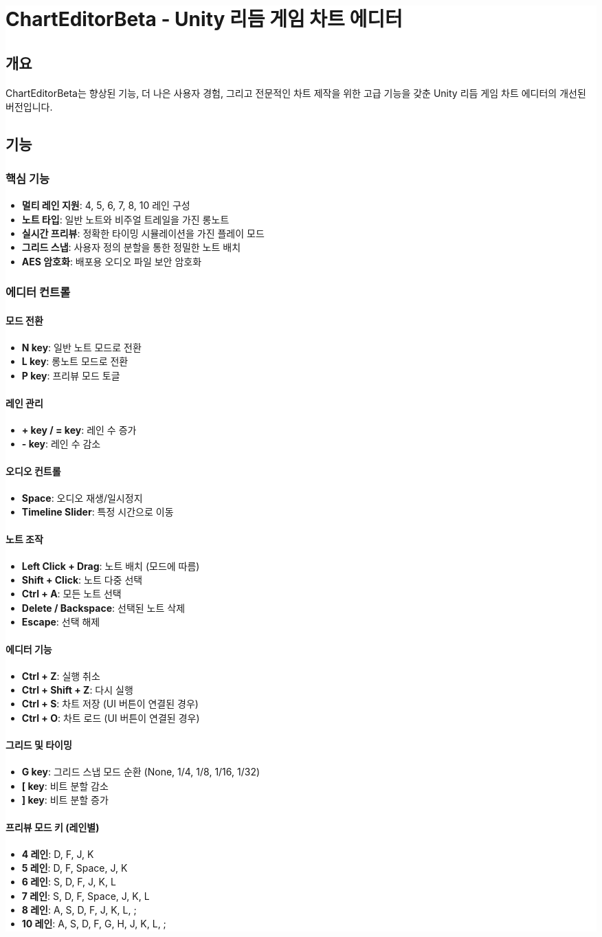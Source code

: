 # ChartEditorBeta - Unity 리듬 게임 차트 에디터

## 개요

ChartEditorBeta는 향상된 기능, 더 나은 사용자 경험, 그리고 전문적인 차트 제작을 위한 고급 기능을 갖춘 Unity 리듬 게임 차트 에디터의 개선된 버전입니다.

## 기능

### 핵심 기능
- **멀티 레인 지원**: 4, 5, 6, 7, 8, 10 레인 구성
- **노트 타입**: 일반 노트와 비주얼 트레일을 가진 롱노트
- **실시간 프리뷰**: 정확한 타이밍 시뮬레이션을 가진 플레이 모드
- **그리드 스냅**: 사용자 정의 분할을 통한 정밀한 노트 배치
- **AES 암호화**: 배포용 오디오 파일 보안 암호화

### 에디터 컨트롤

#### 모드 전환
- **N key**: 일반 노트 모드로 전환
- **L key**: 롱노트 모드로 전환
- **P key**: 프리뷰 모드 토글

#### 레인 관리
- **+ key / = key**: 레인 수 증가
- **- key**: 레인 수 감소

#### 오디오 컨트롤
- **Space**: 오디오 재생/일시정지
- **Timeline Slider**: 특정 시간으로 이동

#### 노트 조작
- **Left Click + Drag**: 노트 배치 (모드에 따름)
- **Shift + Click**: 노트 다중 선택
- **Ctrl + A**: 모든 노트 선택
- **Delete / Backspace**: 선택된 노트 삭제
- **Escape**: 선택 해제

#### 에디터 기능
- **Ctrl + Z**: 실행 취소
- **Ctrl + Shift + Z**: 다시 실행
- **Ctrl + S**: 차트 저장 (UI 버튼이 연결된 경우)
- **Ctrl + O**: 차트 로드 (UI 버튼이 연결된 경우)

#### 그리드 및 타이밍
- **G key**: 그리드 스냅 모드 순환 (None, 1/4, 1/8, 1/16, 1/32)
- **[ key**: 비트 분할 감소
- **] key**: 비트 분할 증가

#### 프리뷰 모드 키 (레인별)
- **4 레인**: D, F, J, K
- **5 레인**: D, F, Space, J, K
- **6 레인**: S, D, F, J, K, L
- **7 레인**: S, D, F, Space, J, K, L
- **8 레인**: A, S, D, F, J, K, L, ;
- **10 레인**: A, S, D, F, G, H, J, K, L, ;
